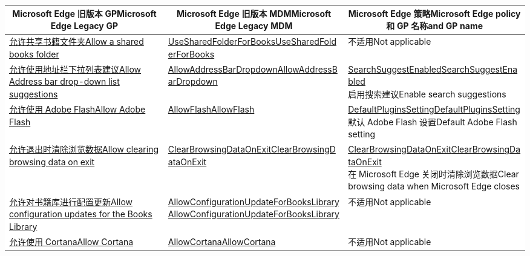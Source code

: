 |<span data-ttu-id="64ee5-111">Microsoft Edge 旧版本 GP</span><span class="sxs-lookup"><span data-stu-id="64ee5-111">Microsoft Edge Legacy GP</span></span>|<span data-ttu-id="64ee5-112">Microsoft Edge 旧版本 MDM</span><span class="sxs-lookup"><span data-stu-id="64ee5-112">Microsoft Edge Legacy MDM</span></span>|<span data-ttu-id="64ee5-113">Microsoft Edge 策略</span><span class="sxs-lookup"><span data-stu-id="64ee5-113">Microsoft Edge policy</span></span> <br> <span data-ttu-id="64ee5-114">和 GP 名称</span><span class="sxs-lookup"><span data-stu-id="64ee5-114">and GP name</span></span>|
|-|-|-|
|[<span data-ttu-id="64ee5-115">允许共享书籍文件夹</span><span class="sxs-lookup"><span data-stu-id="64ee5-115">Allow a shared books folder</span></span>](https://docs.microsoft.com/microsoft-edge/deploy/available-policies#allow-a-shared-books-folder)|[<span data-ttu-id="64ee5-116">UseSharedFolderForBooks</span><span class="sxs-lookup"><span data-stu-id="64ee5-116">UseSharedFolderForBooks</span></span>](https://docs.microsoft.com/windows/client-management/mdm/policy-csp-browser#browser-usesharedfolderforbooks)|<span data-ttu-id="64ee5-117">不适用</span><span class="sxs-lookup"><span data-stu-id="64ee5-117">Not applicable</span></span>|
|[<span data-ttu-id="64ee5-118">允许使用地址栏下拉列表建议</span><span class="sxs-lookup"><span data-stu-id="64ee5-118">Allow Address bar drop-down list suggestions</span></span>](https://docs.microsoft.com/microsoft-edge/deploy/available-policies#allow-address-bar-drop-down-list-suggestions)|[<span data-ttu-id="64ee5-119">AllowAddressBarDropdown</span><span class="sxs-lookup"><span data-stu-id="64ee5-119">AllowAddressBarDropdown</span></span>](https://docs.microsoft.com/windows/client-management/mdm/policy-csp-browser#browser-allowaddressbardropdown)|[<span data-ttu-id="64ee5-120">SearchSuggestEnabled</span><span class="sxs-lookup"><span data-stu-id="64ee5-120">SearchSuggestEnabled</span></span>](https://docs.microsoft.com/deployedge/microsoft-edge-policies#searchsuggestenabled) <br> <span data-ttu-id="64ee5-121">启用搜索建议</span><span class="sxs-lookup"><span data-stu-id="64ee5-121">Enable search suggestions</span></span>|
|[<span data-ttu-id="64ee5-122">允许使用 Adobe Flash</span><span class="sxs-lookup"><span data-stu-id="64ee5-122">Allow Adobe Flash</span></span>](https://docs.microsoft.com/microsoft-edge/deploy/available-policies#allow-adobe-flash)|[<span data-ttu-id="64ee5-123">AllowFlash</span><span class="sxs-lookup"><span data-stu-id="64ee5-123">AllowFlash</span></span>](https://docs.microsoft.com/windows/client-management/mdm/policy-csp-browser#browser-allowflash)|[<span data-ttu-id="64ee5-124">DefaultPluginsSetting</span><span class="sxs-lookup"><span data-stu-id="64ee5-124">DefaultPluginsSetting</span></span>](https://docs.microsoft.com/deployedge/microsoft-edge-policies#defaultpluginssetting) <br> <span data-ttu-id="64ee5-125">默认 Adobe Flash 设置</span><span class="sxs-lookup"><span data-stu-id="64ee5-125">Default Adobe Flash setting</span></span>|
|[<span data-ttu-id="64ee5-126">允许退出时清除浏览数据</span><span class="sxs-lookup"><span data-stu-id="64ee5-126">Allow clearing browsing data on exit</span></span>](https://docs.microsoft.com/microsoft-edge/deploy/available-policies#allow-clearing-browsing-data-on-exit)|[<span data-ttu-id="64ee5-127">ClearBrowsingDataOnExit</span><span class="sxs-lookup"><span data-stu-id="64ee5-127">ClearBrowsingDataOnExit</span></span>](https://docs.microsoft.com/windows/client-management/mdm/policy-csp-browser#browser-clearbrowsingdataonexit)|[<span data-ttu-id="64ee5-128">ClearBrowsingDataOnExit</span><span class="sxs-lookup"><span data-stu-id="64ee5-128">ClearBrowsingDataOnExit</span></span>](https://docs.microsoft.com/deployedge/microsoft-edge-policies#clearbrowsingdataonexit) <br> <span data-ttu-id="64ee5-129">在 Microsoft Edge 关闭时清除浏览数据</span><span class="sxs-lookup"><span data-stu-id="64ee5-129">Clear browsing data when Microsoft Edge closes</span></span>|
|[<span data-ttu-id="64ee5-130">允许对书籍库进行配置更新</span><span class="sxs-lookup"><span data-stu-id="64ee5-130">Allow configuration updates for the Books Library</span></span>](https://docs.microsoft.com/microsoft-edge/deploy/available-policies#allow-configuration-updates-for-the-books-library)|[<span data-ttu-id="64ee5-131">AllowConfigurationUpdateForBooksLibrary</span><span class="sxs-lookup"><span data-stu-id="64ee5-131">AllowConfigurationUpdateForBooksLibrary</span></span>](https://docs.microsoft.com/windows/client-management/mdm/policy-csp-browser#browser-allowconfigurationupdateforbookslibrary)|<span data-ttu-id="64ee5-132">不适用</span><span class="sxs-lookup"><span data-stu-id="64ee5-132">Not applicable</span></span>|
|[<span data-ttu-id="64ee5-133">允许使用 Cortana</span><span class="sxs-lookup"><span data-stu-id="64ee5-133">Allow Cortana</span></span>](https://docs.microsoft.com/microsoft-edge/deploy/available-policies#allow-cortana)|[<span data-ttu-id="64ee5-134">AllowCortana</span><span class="sxs-lookup"><span data-stu-id="64ee5-134">AllowCortana</span></span>](https://docs.microsoft.com/windows/client-management/mdm/policy-csp-browser#browser-allowcortana)|<span data-ttu-id="64ee5-135">不适用</span><span class="sxs-lookup"><span data-stu-id="64ee5-135">Not applicable</span></span>|